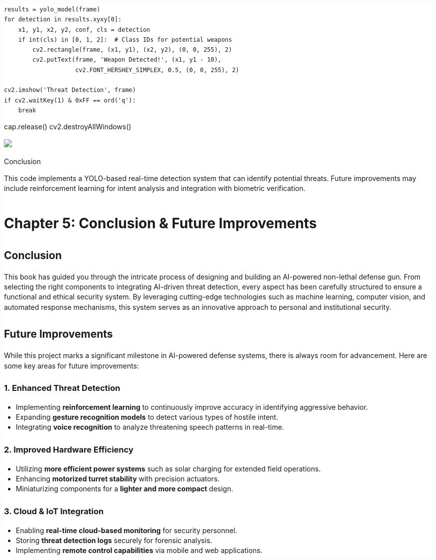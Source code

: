     results = yolo_model(frame)
    for detection in results.xyxy[0]:
        x1, y1, x2, y2, conf, cls = detection
        if int(cls) in [0, 1, 2]:  # Class IDs for potential weapons
            cv2.rectangle(frame, (x1, y1), (x2, y2), (0, 0, 255), 2)
            cv2.putText(frame, 'Weapon Detected!', (x1, y1 - 10), 
                        cv2.FONT_HERSHEY_SIMPLEX, 0.5, (0, 0, 255), 2)
    
    cv2.imshow('Threat Detection', frame)
    if cv2.waitKey(1) & 0xFF == ord('q'):
        break

cap.release()
cv2.destroyAllWindows()

![](https://files.oaiusercontent.com/file-43YaueCyZqc7LRjWCoRvi4?se=2025-03-21T09%3A01%3A14Z&sp=r&sv=2024-08-04&sr=b&rscc=max-age%3D604800%2C%20immutable%2C%20private&rscd=attachment%3B%20filename%3D128d8420-3a20-4040-b24e-b9a0a93de659.webp&sig=k6kEFUrUWqzth%2BuN/Kl29vT0mRHCXnCpY2tb4xhGRtQ%3D)

Conclusion

This code implements a YOLO-based real-time detection system that can identify potential threats. Future improvements may include reinforcement learning for intent analysis and integration with biometric verification.


# Chapter 5: Conclusion & Future Improvements

## **Conclusion**
This book has guided you through the intricate process of designing and building an AI-powered non-lethal defense gun. From selecting the right components to integrating AI-driven threat detection, every aspect has been carefully structured to ensure a functional and ethical security system. By leveraging cutting-edge technologies such as machine learning, computer vision, and automated response mechanisms, this system serves as an innovative approach to personal and institutional security.

## **Future Improvements**
While this project marks a significant milestone in AI-powered defense systems, there is always room for advancement. Here are some key areas for future improvements:

### **1. Enhanced Threat Detection**
- Implementing **reinforcement learning** to continuously improve accuracy in identifying aggressive behavior.
- Expanding **gesture recognition models** to detect various types of hostile intent.
- Integrating **voice recognition** to analyze threatening speech patterns in real-time.

### **2. Improved Hardware Efficiency**
- Utilizing **more efficient power systems** such as solar charging for extended field operations.
- Enhancing **motorized turret stability** with precision actuators.
- Miniaturizing components for a **lighter and more compact** design.

### **3. Cloud & IoT Integration**
- Enabling **real-time cloud-based monitoring** for security personnel.
- Storing **threat detection logs** securely for forensic analysis.
- Implementing **remote control capabilities** via mobile and web applications.
